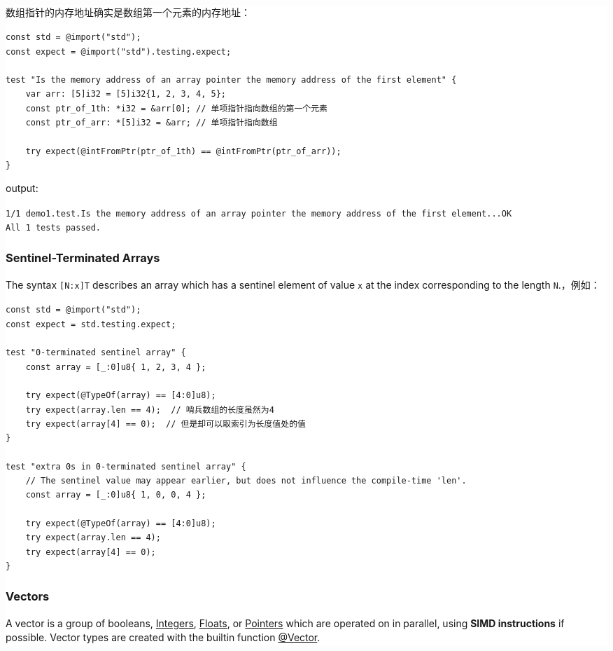 数组指针的内存地址确实是数组第一个元素的内存地址：
```zig
const std = @import("std");
const expect = @import("std").testing.expect;

test "Is the memory address of an array pointer the memory address of the first element" {
    var arr: [5]i32 = [5]i32{1, 2, 3, 4, 5};
    const ptr_of_1th: *i32 = &arr[0]; // 单项指针指向数组的第一个元素
    const ptr_of_arr: *[5]i32 = &arr; // 单项指针指向数组

    try expect(@intFromPtr(ptr_of_1th) == @intFromPtr(ptr_of_arr));
}
```

output:

```
1/1 demo1.test.Is the memory address of an array pointer the memory address of the first element...OK
All 1 tests passed.
```





### Sentinel-Terminated Arrays

The syntax `[N:x]T` describes an array which has a sentinel element of value `x` at the index corresponding to the length `N`.，例如：

```zig
const std = @import("std");
const expect = std.testing.expect;

test "0-terminated sentinel array" {
    const array = [_:0]u8{ 1, 2, 3, 4 };

    try expect(@TypeOf(array) == [4:0]u8);
    try expect(array.len == 4);  // 哨兵数组的长度虽然为4
    try expect(array[4] == 0);  // 但是却可以取索引为长度值处的值
}

test "extra 0s in 0-terminated sentinel array" {
    // The sentinel value may appear earlier, but does not influence the compile-time 'len'.
    const array = [_:0]u8{ 1, 0, 0, 4 };

    try expect(@TypeOf(array) == [4:0]u8);
    try expect(array.len == 4);
    try expect(array[4] == 0);
}
```

### Vectors

A vector is a group of booleans, [Integers](https://ziglang.org/documentation/master/#Integers), [Floats](https://ziglang.org/documentation/master/#Floats), or [Pointers](https://ziglang.org/documentation/master/#Pointers) which are operated on in parallel, using **SIMD instructions** if possible. Vector types are created with the builtin function [@Vector](https://ziglang.org/documentation/master/#Vector).
